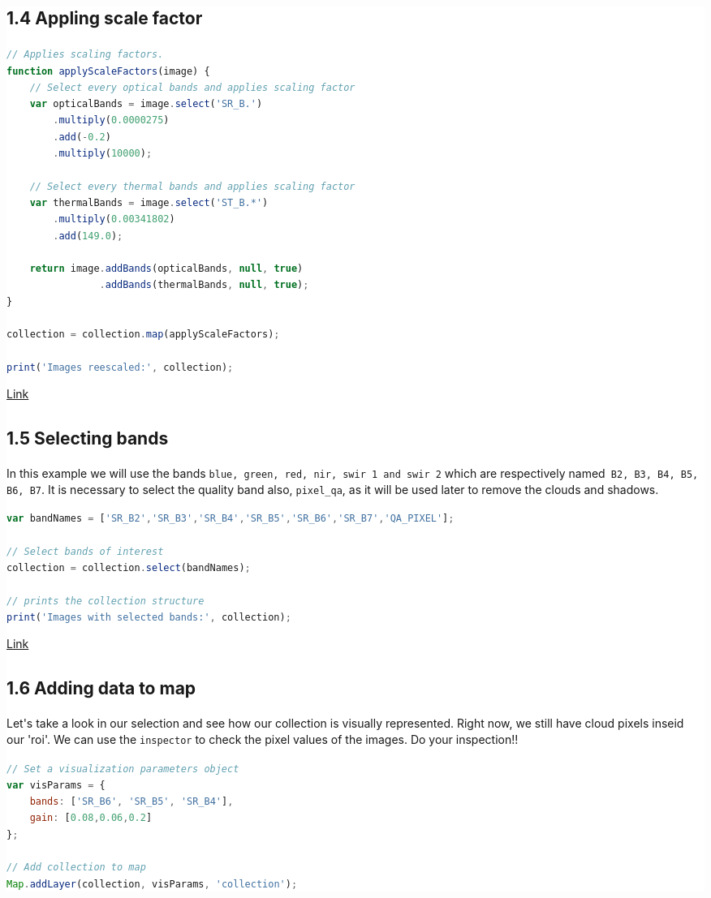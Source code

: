 ## 1.4 Appling scale factor

```javascript
// Applies scaling factors.
function applyScaleFactors(image) {
    // Select every optical bands and applies scaling factor
    var opticalBands = image.select('SR_B.')
        .multiply(0.0000275)
        .add(-0.2)
        .multiply(10000);
    
    // Select every thermal bands and applies scaling factor
    var thermalBands = image.select('ST_B.*')
        .multiply(0.00341802)
        .add(149.0);
    
    return image.addBands(opticalBands, null, true)
                .addBands(thermalBands, null, true);
}

collection = collection.map(applyScaleFactors);

print('Images reescaled:', collection);
```
[Link](https://code.earthengine.google.com/ddf75cfb2d5bf096071c4096f095989c)

## 1.5 Selecting bands

In this example we will use the bands `blue, green, red, nir, swir 1 and swir 2` which are respectively named` B2, B3, B4, B5, B6, B7`. It is necessary to select the quality band also, `pixel_qa`, as it will be used later to remove the clouds and shadows.

```javascript
var bandNames = ['SR_B2','SR_B3','SR_B4','SR_B5','SR_B6','SR_B7','QA_PIXEL'];

// Select bands of interest
collection = collection.select(bandNames);

// prints the collection structure
print('Images with selected bands:', collection);
```
[Link](https://code.earthengine.google.com/3f4e20a5e6775b9da8a19011f8773aa8)


## 1.6 Adding data to map
Let's take a look in our selection and see how our collection is visually represented. Right now, we still have cloud pixels inseid our 'roi'. We can use the `inspector` to check the pixel values of the images. Do your inspection!!

```javascript
// Set a visualization parameters object
var visParams = {
    bands: ['SR_B6', 'SR_B5', 'SR_B4'],
    gain: [0.08,0.06,0.2]
};

// Add collection to map
Map.addLayer(collection, visParams, 'collection');
```